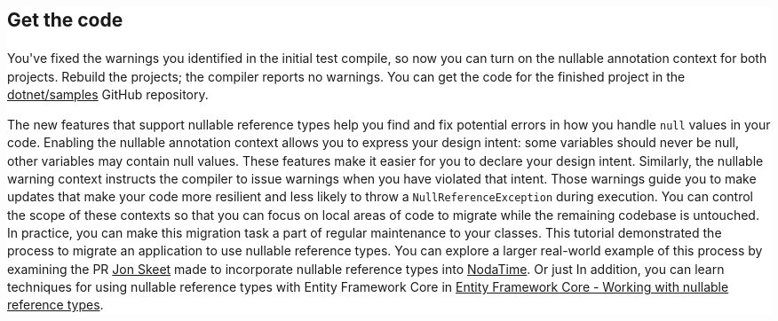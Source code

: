 ## Get the code

You've fixed the warnings you identified in the initial test compile, so now you can turn on the nullable annotation context for both projects. Rebuild the projects; the compiler reports no warnings. You can get the code for the finished project in the [dotnet/samples](https://github.com/dotnet/samples/tree/main/csharp/tutorials/nullable-reference-migration/finished) GitHub repository.

The new features that support nullable reference types help you find and fix potential errors in how you handle `null` values in your code. Enabling the nullable annotation context allows you to express your design intent: some variables should never be null, other variables may contain null values. These features make it easier for you to declare your design intent. Similarly, the nullable warning context instructs the compiler to issue warnings when you have violated that intent. Those warnings guide you to make updates that make your code more resilient and less likely to throw a `NullReferenceException` during execution. You can control the scope of these contexts so that you can focus on local areas of code to migrate while the remaining codebase is untouched. In practice, you can make this migration task a part of regular maintenance to your classes. This tutorial demonstrated the process to migrate an application to use nullable reference types. You can explore a larger real-world example of this process by examining the PR [Jon Skeet](https://github.com/jskeet) made to incorporate nullable reference types into [NodaTime](https://github.com/nodatime/nodatime/pull/1240/commits). Or just In addition, you can learn techniques for using nullable reference types with Entity Framework Core in [Entity Framework Core - Working with nullable reference types](/ef/core/miscellaneous/nullable-reference-types).
